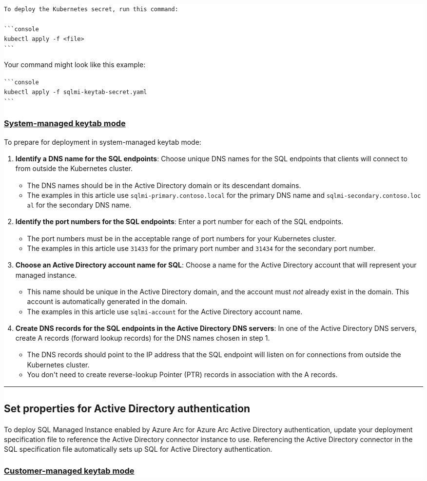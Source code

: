     To deploy the Kubernetes secret, run this command:
  
    ```console
    kubectl apply -f <file>
    ```
  
   Your command might look like this example:
  
    ```console
    kubectl apply -f sqlmi-keytab-secret.yaml
    ```

### [System-managed keytab mode](#tab/system-managed-keytab-mode)

To prepare for deployment in system-managed keytab mode:

1. **Identify a DNS name for the SQL endpoints**: Choose unique DNS names for the SQL endpoints that clients will connect to from outside the Kubernetes cluster.

   - The DNS names should be in the Active Directory domain or its descendant domains.
   - The examples in this article use `sqlmi-primary.contoso.local` for the primary DNS name and `sqlmi-secondary.contoso.local` for the secondary DNS name.

1. **Identify the port numbers for the SQL endpoints**: Enter a port number for each of the SQL endpoints.

   - The port numbers must be in the acceptable range of port numbers for your Kubernetes cluster.
   - The examples in this article use `31433` for the primary port number and `31434` for the secondary port number.

1. **Choose an Active Directory account name for SQL**: Choose a name for the Active Directory account that will represent your managed instance.

   - This name should be unique in the Active Directory domain, and the account must *not* already exist in the domain. This account is automatically generated in the domain.
   - The examples in this article use `sqlmi-account` for the Active Directory account name.

1. **Create DNS records for the SQL endpoints in the Active Directory DNS servers**: In one of the Active Directory DNS servers, create A records (forward lookup records) for the DNS names chosen in step 1.

   - The DNS records should point to the IP address that the SQL endpoint will listen on for connections from outside the Kubernetes cluster.
   - You don't need to create reverse-lookup Pointer (PTR) records in association with the A records.

---

## Set properties for Active Directory authentication

To deploy SQL Managed Instance enabled by Azure Arc for Azure Arc Active Directory authentication, update your deployment specification file to reference the Active Directory connector instance to use. Referencing the Active Directory connector in the SQL specification file automatically sets up SQL for Active Directory authentication.

### [Customer-managed keytab mode](#tab/customer-managed-keytab-mode)
